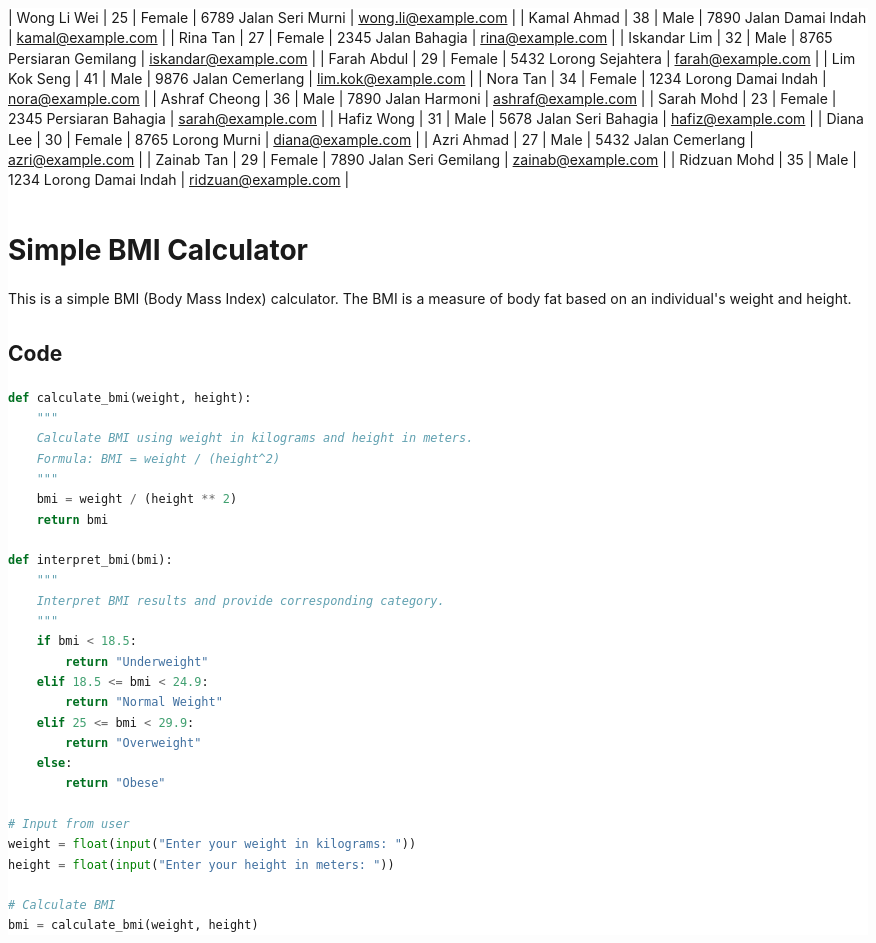 | Wong Li Wei      | 25  | Female | 6789 Jalan Seri Murni     | wong.li@example.com      |
| Kamal Ahmad      | 38  | Male   | 7890 Jalan Damai Indah    | kamal@example.com        |
| Rina Tan         | 27  | Female | 2345 Jalan Bahagia        | rina@example.com         |
| Iskandar Lim     | 32  | Male   | 8765 Persiaran Gemilang   | iskandar@example.com     |
| Farah Abdul      | 29  | Female | 5432 Lorong Sejahtera     | farah@example.com        |
| Lim Kok Seng     | 41  | Male   | 9876 Jalan Cemerlang      | lim.kok@example.com      |
| Nora Tan         | 34  | Female | 1234 Lorong Damai Indah   | nora@example.com         |
| Ashraf Cheong    | 36  | Male   | 7890 Jalan Harmoni        | ashraf@example.com       |
| Sarah Mohd       | 23  | Female | 2345 Persiaran Bahagia    | sarah@example.com        |
| Hafiz Wong       | 31  | Male   | 5678 Jalan Seri Bahagia   | hafiz@example.com        |
| Diana Lee        | 30  | Female | 8765 Lorong Murni         | diana@example.com        |
| Azri Ahmad       | 27  | Male   | 5432 Jalan Cemerlang      | azri@example.com         |
| Zainab Tan       | 29  | Female | 7890 Jalan Seri Gemilang  | zainab@example.com       |
| Ridzuan Mohd     | 35  | Male   | 1234 Lorong Damai Indah   | ridzuan@example.com      |




# Simple BMI Calculator

This is a simple BMI (Body Mass Index) calculator. The BMI is a measure of body fat based on an individual's weight and height.

## Code

```python
def calculate_bmi(weight, height):
    """
    Calculate BMI using weight in kilograms and height in meters.
    Formula: BMI = weight / (height^2)
    """
    bmi = weight / (height ** 2)
    return bmi

def interpret_bmi(bmi):
    """
    Interpret BMI results and provide corresponding category.
    """
    if bmi < 18.5:
        return "Underweight"
    elif 18.5 <= bmi < 24.9:
        return "Normal Weight"
    elif 25 <= bmi < 29.9:
        return "Overweight"
    else:
        return "Obese"

# Input from user
weight = float(input("Enter your weight in kilograms: "))
height = float(input("Enter your height in meters: "))

# Calculate BMI
bmi = calculate_bmi(weight, height)

```